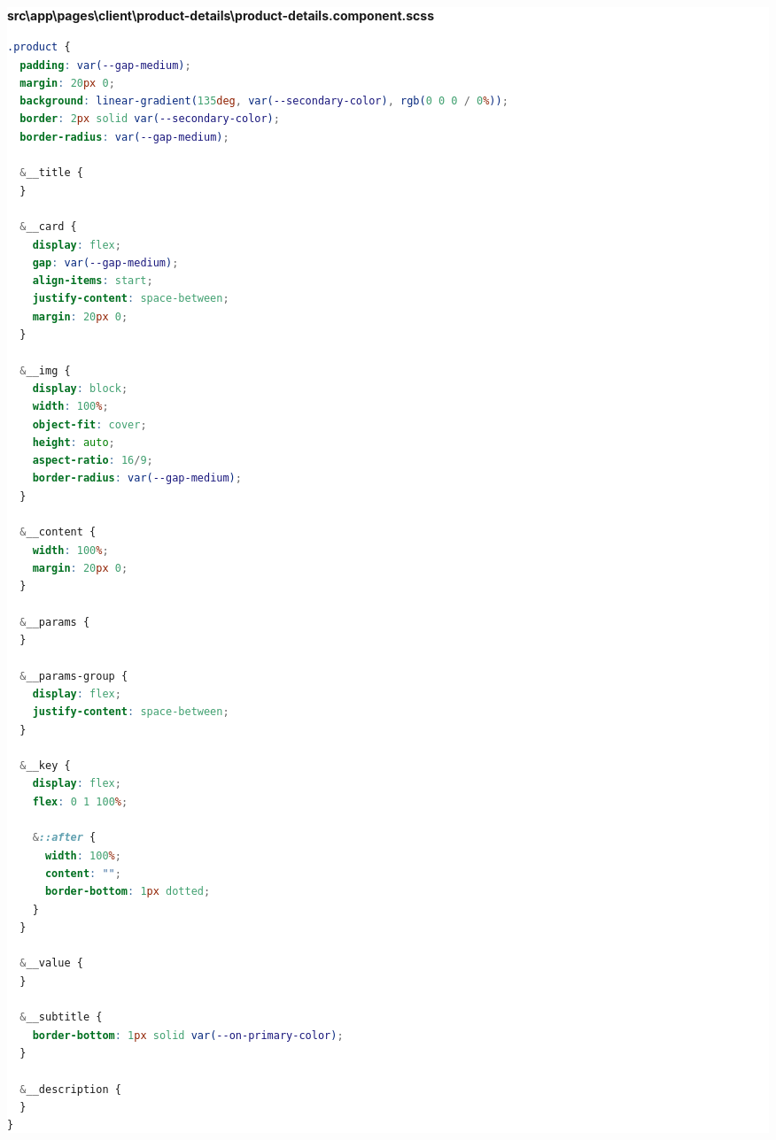 **src\app\pages\client\product-details\product-details.component.scss**

```scss
.product {
  padding: var(--gap-medium);
  margin: 20px 0;
  background: linear-gradient(135deg, var(--secondary-color), rgb(0 0 0 / 0%));
  border: 2px solid var(--secondary-color);
  border-radius: var(--gap-medium);

  &__title {
  }

  &__card {
    display: flex;
    gap: var(--gap-medium);
    align-items: start;
    justify-content: space-between;
    margin: 20px 0;
  }

  &__img {
    display: block;
    width: 100%;
    object-fit: cover;
    height: auto;
    aspect-ratio: 16/9;
    border-radius: var(--gap-medium);
  }

  &__content {
    width: 100%;
    margin: 20px 0;
  }

  &__params {
  }

  &__params-group {
    display: flex;
    justify-content: space-between;
  }

  &__key {
    display: flex;
    flex: 0 1 100%;

    &::after {
      width: 100%;
      content: "";
      border-bottom: 1px dotted;
    }
  }

  &__value {
  }

  &__subtitle {
    border-bottom: 1px solid var(--on-primary-color);
  }

  &__description {
  }
}
```